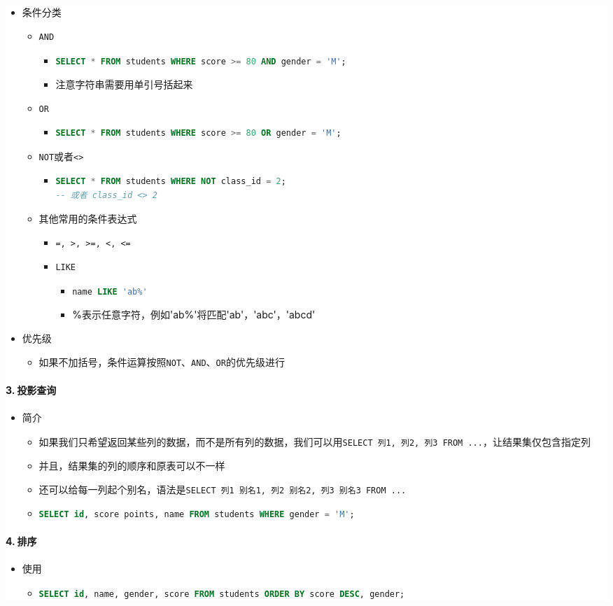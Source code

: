 - 条件分类

  - `AND`

    - ```sql
      SELECT * FROM students WHERE score >= 80 AND gender = 'M';
      ```

    - 注意字符串需要用单引号括起来

  - `OR`

    - ```sql
      SELECT * FROM students WHERE score >= 80 OR gender = 'M';
      ```

  - `NOT`或者`<>`

    - ```sql
      SELECT * FROM students WHERE NOT class_id = 2;
      -- 或者 class_id <> 2
      ```

  - 其他常用的条件表达式

    - `=, >, >=, <, <=`

    - `LIKE`

      - ```sql
        name LIKE 'ab%'
        ```

      - %表示任意字符，例如'ab%'将匹配'ab'，'abc'，'abcd'

- 优先级

  - 如果不加括号，条件运算按照`NOT`、`AND`、`OR`的优先级进行

#### 3. 投影查询

- 简介

  - 如果我们只希望返回某些列的数据，而不是所有列的数据，我们可以用`SELECT 列1, 列2, 列3 FROM ...`，让结果集仅包含指定列

  - 并且，结果集的列的顺序和原表可以不一样

  - 还可以给每一列起个别名，语法是`SELECT 列1 别名1, 列2 别名2, 列3 别名3 FROM ...`

  - ```sql
    SELECT id, score points, name FROM students WHERE gender = 'M';
    ```

#### 4. 排序

- 使用

  - ```sql
    SELECT id, name, gender, score FROM students ORDER BY score DESC, gender;
    ```
